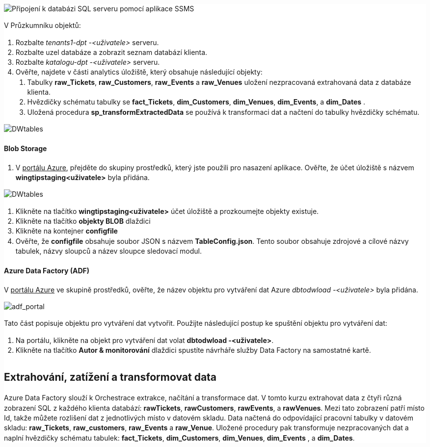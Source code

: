 ![Připojení k databázi SQL serveru pomocí aplikace SSMS](media/saas-tenancy-tenant-analytics/ssmsSignIn.JPG)

V Průzkumníku objektů:

1. Rozbalte *tenants1-dpt -&lt;uživatele&gt;*  serveru.
1. Rozbalte uzel databáze a zobrazit seznam databází klienta.
1. Rozbalte *katalogu-dpt -&lt;uživatele&gt;*  serveru.
1. Ověřte, najdete v části analytics úložiště, který obsahuje následující objekty:
    1. Tabulky **raw_Tickets**, **raw_Customers**, **raw_Events** a **raw_Venues** uložení nezpracovaná extrahovaná data z databáze klienta.
    1. Hvězdičky schématu tabulky se **fact_Tickets**, **dim_Customers**, **dim_Venues**, **dim_Events**, a **dim_Dates** .
    1. Uložená procedura **sp_transformExtractedData** se používá k transformaci dat a načtení do tabulky hvězdičky schématu.

![DWtables](media/saas-tenancy-tenant-analytics/DWtables.JPG)

#### <a name="blob-storage"></a>Blob Storage
1. V [portálu Azure](https://ms.portal.azure.com), přejděte do skupiny prostředků, který jste použili pro nasazení aplikace. Ověřte, že účet úložiště s názvem **wingtipstaging\<uživatele\>**  byla přidána.

  ![DWtables](media/saas-tenancy-tenant-analytics/adf-staging-storage.PNG)

1. Klikněte na tlačítko **wingtipstaging\<uživatele\>**  účet úložiště a prozkoumejte objekty existuje.
1. Klikněte na tlačítko **objekty BLOB** dlaždici
1. Klikněte na kontejner **configfile**
1. Ověřte, že **configfile** obsahuje soubor JSON s názvem **TableConfig.json**. Tento soubor obsahuje zdrojové a cílové názvy tabulek, názvy sloupců a název sloupce sledovací modul.

#### <a name="azure-data-factory-adf"></a>Azure Data Factory (ADF)
V [portálu Azure](https://ms.portal.azure.com) ve skupině prostředků, ověřte, že název objektu pro vytváření dat Azure _dbtodwload -\<uživatele\>_  byla přidána. 

 ![adf_portal](media/saas-tenancy-tenant-analytics/adf-data-factory-portal.png)

Tato část popisuje objektu pro vytváření dat vytvořit. Použijte následující postup ke spuštění objektu pro vytváření dat:
1. Na portálu, klikněte na objekt pro vytváření dat volat **dbtodwload -\<uživatele\>**.
2. Klikněte na tlačítko **Autor & monitorování** dlaždici spustíte návrháře služby Data Factory na samostatné kartě. 

## <a name="extract-load-and-transform-data"></a>Extrahování, zatížení a transformovat data
Azure Data Factory slouží k Orchestrace extrakce, načítání a transformace dat. V tomto kurzu extrahovat data z čtyři různá zobrazení SQL z každého klienta databází: **rawTickets**, **rawCustomers**, **rawEvents**, a  **rawVenues**. Mezi tato zobrazení patří místo Id, takže můžete rozlišení dat z jednotlivých místo v datovém skladu. Data načtená do odpovídající pracovní tabulky v datovém skladu: **raw_Tickets**, **raw_customers**, **raw_Events** a **raw_Venue**. Uložené procedury pak transformuje nezpracovaných dat a naplní hvězdičky schématu tabulek: **fact_Tickets**, **dim_Customers**, **dim_Venues**, **dim_Events** , a **dim_Dates**.
